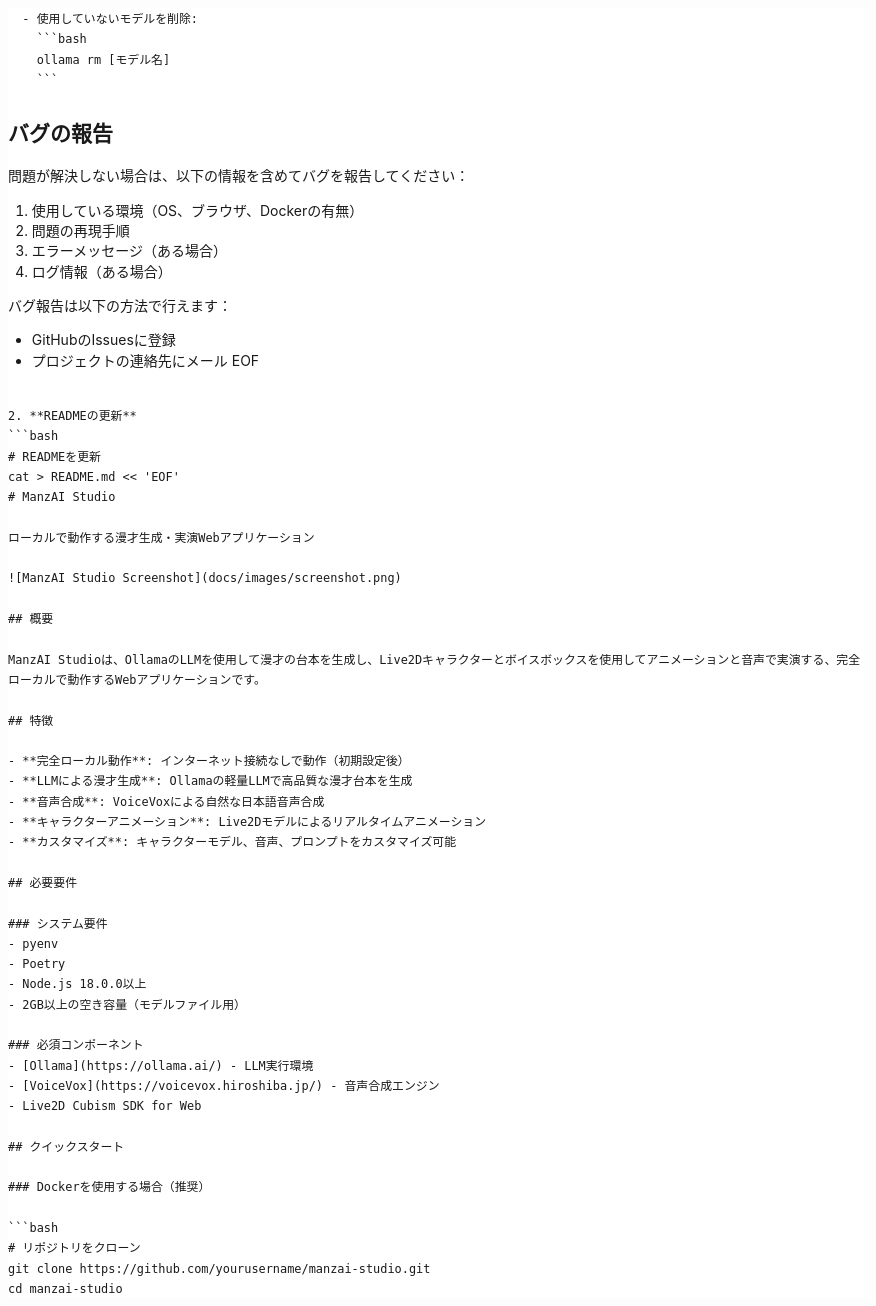       - 使用していないモデルを削除:
        ```bash
        ollama rm [モデル名]
        ```
   
   ## バグの報告
   
   問題が解決しない場合は、以下の情報を含めてバグを報告してください：
   
   1. 使用している環境（OS、ブラウザ、Dockerの有無）
   2. 問題の再現手順
   3. エラーメッセージ（ある場合）
   4. ログ情報（ある場合）
   
   バグ報告は以下の方法で行えます：
   
   - GitHubのIssuesに登録
   - プロジェクトの連絡先にメール
   EOF
   ```

2. **READMEの更新**
   ```bash
   # READMEを更新
   cat > README.md << 'EOF'
   # ManzAI Studio
   
   ローカルで動作する漫才生成・実演Webアプリケーション
   
   ![ManzAI Studio Screenshot](docs/images/screenshot.png)
   
   ## 概要
   
   ManzAI Studioは、OllamaのLLMを使用して漫才の台本を生成し、Live2Dキャラクターとボイスボックスを使用してアニメーションと音声で実演する、完全ローカルで動作するWebアプリケーションです。
   
   ## 特徴
   
   - **完全ローカル動作**: インターネット接続なしで動作（初期設定後）
   - **LLMによる漫才生成**: Ollamaの軽量LLMで高品質な漫才台本を生成
   - **音声合成**: VoiceVoxによる自然な日本語音声合成
   - **キャラクターアニメーション**: Live2Dモデルによるリアルタイムアニメーション
   - **カスタマイズ**: キャラクターモデル、音声、プロンプトをカスタマイズ可能
   
   ## 必要要件
   
   ### システム要件
   - pyenv
   - Poetry
   - Node.js 18.0.0以上
   - 2GB以上の空き容量（モデルファイル用）
   
   ### 必須コンポーネント
   - [Ollama](https://ollama.ai/) - LLM実行環境
   - [VoiceVox](https://voicevox.hiroshiba.jp/) - 音声合成エンジン
   - Live2D Cubism SDK for Web
   
   ## クイックスタート
   
   ### Dockerを使用する場合（推奨）
   
   ```bash
   # リポジトリをクローン
   git clone https://github.com/yourusername/manzai-studio.git
   cd manzai-studio
   ```